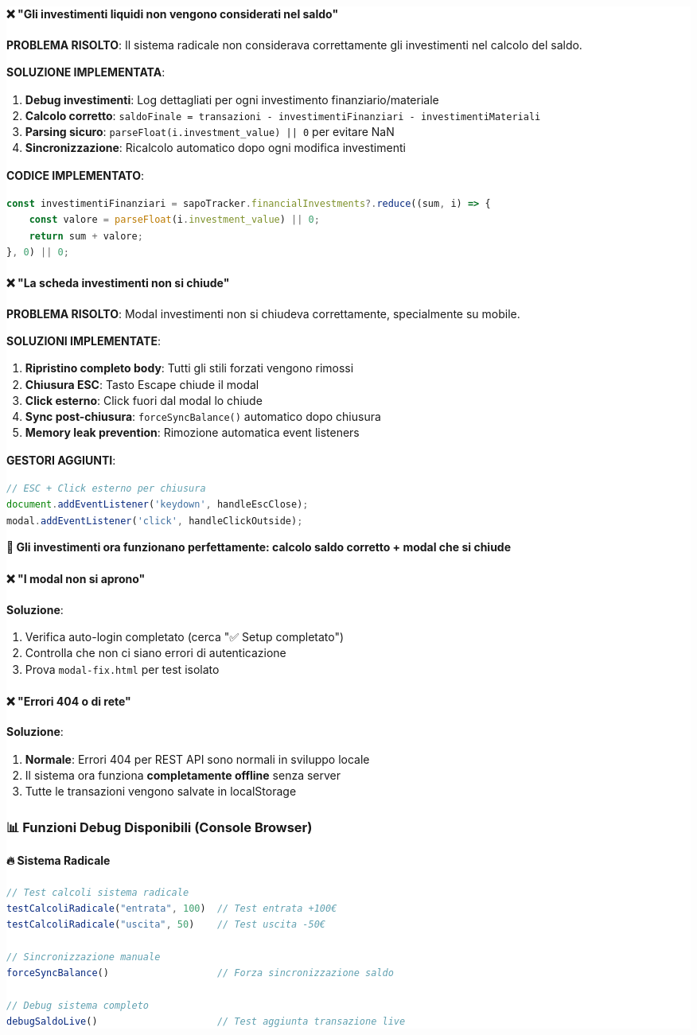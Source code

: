 #### ❌ "Gli investimenti liquidi non vengono considerati nel saldo"
**PROBLEMA RISOLTO**: Il sistema radicale non considerava correttamente gli investimenti nel calcolo del saldo.

**SOLUZIONE IMPLEMENTATA**:
1. **Debug investimenti**: Log dettagliati per ogni investimento finanziario/materiale
2. **Calcolo corretto**: `saldoFinale = transazioni - investimentiFinanziari - investimentiMateriali`  
3. **Parsing sicuro**: `parseFloat(i.investment_value) || 0` per evitare NaN
4. **Sincronizzazione**: Ricalcolo automatico dopo ogni modifica investimenti

**CODICE IMPLEMENTATO**:
```javascript
const investimentiFinanziari = sapoTracker.financialInvestments?.reduce((sum, i) => {
    const valore = parseFloat(i.investment_value) || 0;
    return sum + valore;
}, 0) || 0;
```

#### ❌ "La scheda investimenti non si chiude"
**PROBLEMA RISOLTO**: Modal investimenti non si chiudeva correttamente, specialmente su mobile.

**SOLUZIONI IMPLEMENTATE**:
1. **Ripristino completo body**: Tutti gli stili forzati vengono rimossi
2. **Chiusura ESC**: Tasto Escape chiude il modal
3. **Click esterno**: Click fuori dal modal lo chiude  
4. **Sync post-chiusura**: `forceSyncBalance()` automatico dopo chiusura
5. **Memory leak prevention**: Rimozione automatica event listeners

**GESTORI AGGIUNTI**:
```javascript
// ESC + Click esterno per chiusura
document.addEventListener('keydown', handleEscClose);
modal.addEventListener('click', handleClickOutside);
```

**💼 Gli investimenti ora funzionano perfettamente: calcolo saldo corretto + modal che si chiude**

#### ❌ "I modal non si aprono"
**Soluzione**:
1. Verifica auto-login completato (cerca "✅ Setup completato")
2. Controlla che non ci siano errori di autenticazione
3. Prova `modal-fix.html` per test isolato

#### ❌ "Errori 404 o di rete"
**Soluzione**:
1. **Normale**: Errori 404 per REST API sono normali in sviluppo locale
2. Il sistema ora funziona **completamente offline** senza server
3. Tutte le transazioni vengono salvate in localStorage

### 📊 Funzioni Debug Disponibili (Console Browser)

#### 🔥 Sistema Radicale
```javascript
// Test calcoli sistema radicale
testCalcoliRadicale("entrata", 100)  // Test entrata +100€
testCalcoliRadicale("uscita", 50)    // Test uscita -50€

// Sincronizzazione manuale
forceSyncBalance()                   // Forza sincronizzazione saldo

// Debug sistema completo
debugSaldoLive()                     // Test aggiunta transazione live
```
